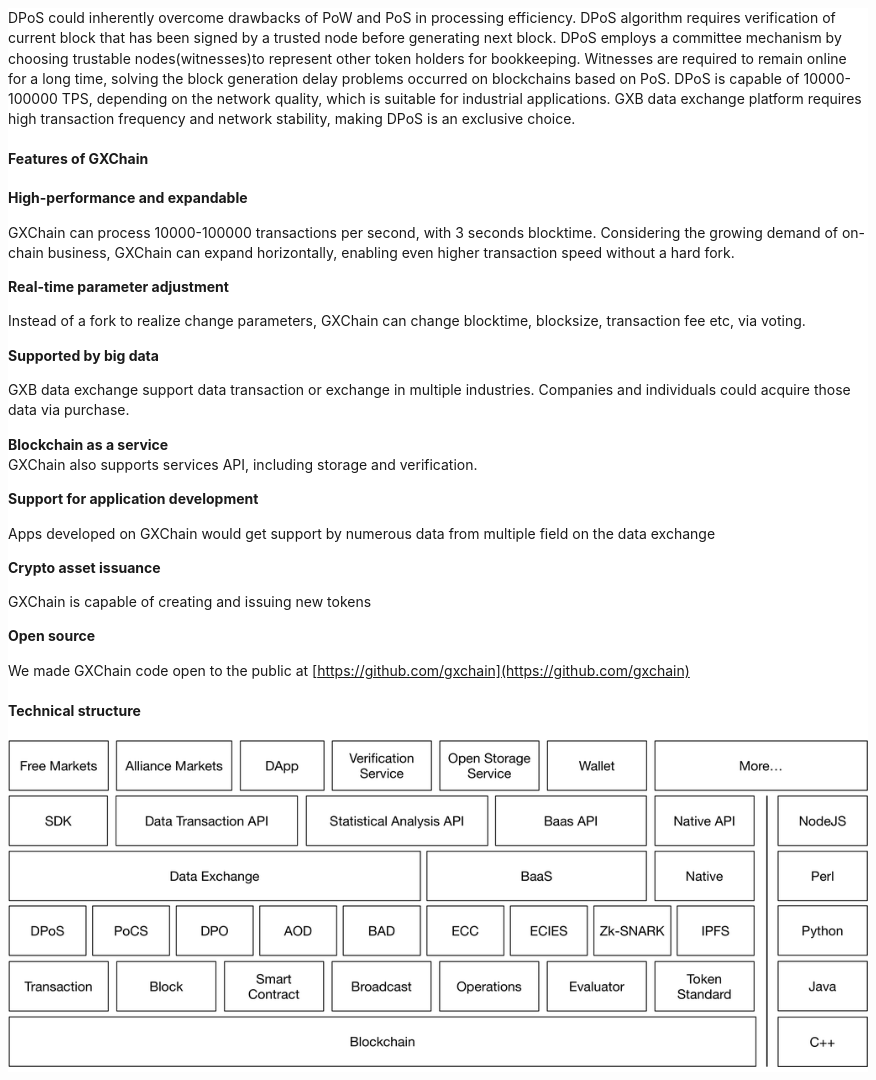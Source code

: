 DPoS could inherently overcome drawbacks of PoW and PoS in processing efficiency. DPoS algorithm requires verification of current block that has been signed by a trusted node before generating next block. DPoS employs a committee mechanism by choosing trustable nodes\(witnesses\)to represent other token holders for bookkeeping. Witnesses are required to remain online for a long time, solving the block generation delay problems occurred on blockchains based on PoS. DPoS is capable of 10000-100000 TPS, depending on the network quality, which is suitable for industrial applications. GXB data exchange platform requires high transaction frequency and network stability, making DPoS is an exclusive choice.

#### **Features of GXChain**

**High-performance and expandable**

GXChain can process 10000-100000 transactions per second, with 3 seconds blocktime. Considering the growing demand of on-chain business, GXChain can expand horizontally, enabling even higher transaction speed without a hard fork.

**Real-time parameter adjustment**

Instead of a fork to realize change parameters, GXChain can change blocktime, blocksize, transaction fee etc, via voting.

**Supported by big data**

GXB data exchange support data transaction or exchange in multiple industries. Companies and individuals could acquire those data via purchase.

**Blockchain as a service**  
GXChain also supports services API, including storage and verification.

**Support for application development**

Apps developed on GXChain would get support by numerous data from multiple field on the data exchange

**Crypto asset issuance**

GXChain is capable of creating and issuing new tokens

**Open source**

We made GXChain code open to the public at [https://github.com/gxchain](https://github.com/gxchain)

#### **Technical structure**

![](/assets/gxsaa.png)
